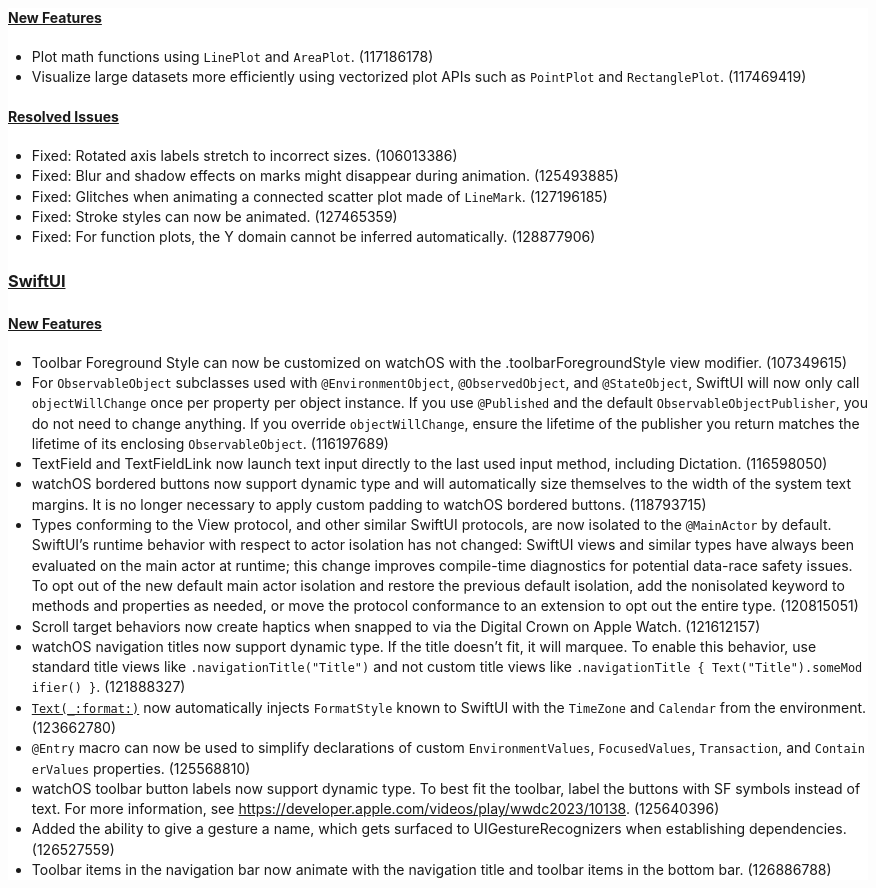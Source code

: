 #### [New Features](https://developer.apple.com/documentation/watchos-release-notes/watchos-11-release-notes#New-Features)

- Plot math functions using `LinePlot` and `AreaPlot`. (117186178)
- Visualize large datasets more efficiently using vectorized plot APIs such as `PointPlot` and `RectanglePlot`. (117469419)

#### [Resolved Issues](https://developer.apple.com/documentation/watchos-release-notes/watchos-11-release-notes#Resolved-Issues)

- Fixed: Rotated axis labels stretch to incorrect sizes. (106013386)
- Fixed: Blur and shadow effects on marks might disappear during animation. (125493885)
- Fixed: Glitches when animating a connected scatter plot made of `LineMark`. (127196185)
- Fixed: Stroke styles can now be animated. (127465359)
- Fixed: For function plots, the Y domain cannot be inferred automatically. (128877906)

### [SwiftUI](https://developer.apple.com/documentation/watchos-release-notes/watchos-11-release-notes#SwiftUI)

#### [New Features](https://developer.apple.com/documentation/watchos-release-notes/watchos-11-release-notes#New-Features)

- Toolbar Foreground Style can now be customized on watchOS with the .toolbarForegroundStyle view modifier. (107349615)
- For `ObservableObject` subclasses used with `@EnvironmentObject`, `@ObservedObject`, and `@StateObject`, SwiftUI will now only call `objectWillChange` once per property per object instance. If you use `@Published` and the default `ObservableObjectPublisher`, you do not need to change anything. If you override `objectWillChange`, ensure the lifetime of the publisher you return matches the lifetime of its enclosing `ObservableObject`. (116197689)
- TextField and TextFieldLink now launch text input directly to the last used input method, including Dictation. (116598050)
- watchOS bordered buttons now support dynamic type and will automatically size themselves to the width of the system text margins. It is no longer necessary to apply custom padding to watchOS bordered buttons. (118793715)
- Types conforming to the View protocol, and other similar SwiftUI protocols, are now isolated to the `@MainActor` by default. SwiftUI’s runtime behavior with respect to actor isolation has not changed: SwiftUI views and similar types have always been evaluated on the main actor at runtime; this change improves compile-time diagnostics for potential data-race safety issues. To opt out of the new default main actor isolation and restore the previous default isolation, add the nonisolated keyword to methods and properties as needed, or move the protocol conformance to an extension to opt out the entire type. (120815051)
- Scroll target behaviors now create haptics when snapped to via the Digital Crown on Apple Watch. (121612157)
- watchOS navigation titles now support dynamic type. If the title doesn’t fit, it will marquee. To enable this behavior, use standard title views like `.navigationTitle("Title")` and not custom title views like `.navigationTitle { Text("Title").someModifier() }`. (121888327)
- [`Text(_:format:)`](https://developer.apple.com/documentation/swiftui/text/init(_:format:)) now automatically injects `FormatStyle` known to SwiftUI with the `TimeZone` and `Calendar` from the environment. (123662780)
- `@Entry` macro can now be used to simplify declarations of custom `EnvironmentValues`, `FocusedValues`, `Transaction`, and `ContainerValues` properties. (125568810)
- watchOS toolbar button labels now support dynamic type. To best fit the toolbar, label the buttons with SF symbols instead of text. For more information, see https://developer.apple.com/videos/play/wwdc2023/10138. (125640396)
- Added the ability to give a gesture a name, which gets surfaced to UIGestureRecognizers when establishing dependencies. (126527559)
- Toolbar items in the navigation bar now animate with the navigation title and toolbar items in the bottom bar. (126886788)
